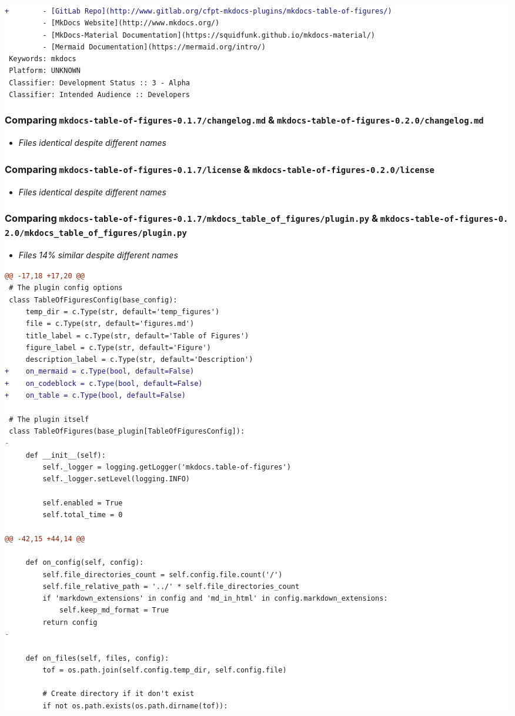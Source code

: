 ```diff
+        - [GitLab Repo](http://www.gitlab.org/cfpt-mkdocs-plugins/mkdocs-table-of-figures/)
         - [MkDocs Website](http://www.mkdocs.org/)
         - [MkDocs-Material Documentation](https://squidfunk.github.io/mkdocs-material/)
         - [Mermaid Documentation](https://mermaid.org/intro/)
 Keywords: mkdocs
 Platform: UNKNOWN
 Classifier: Development Status :: 3 - Alpha
 Classifier: Intended Audience :: Developers
```

### Comparing `mkdocs-table-of-figures-0.1.7/changelog.md` & `mkdocs-table-of-figures-0.2.0/changelog.md`

 * *Files identical despite different names*

### Comparing `mkdocs-table-of-figures-0.1.7/license` & `mkdocs-table-of-figures-0.2.0/license`

 * *Files identical despite different names*

### Comparing `mkdocs-table-of-figures-0.1.7/mkdocs_table_of_figures/plugin.py` & `mkdocs-table-of-figures-0.2.0/mkdocs_table_of_figures/plugin.py`

 * *Files 14% similar despite different names*

```diff
@@ -17,18 +17,20 @@
 # The plugin config options
 class TableOfFiguresConfig(base_config):
     temp_dir = c.Type(str, default='temp_figures')
     file = c.Type(str, default='figures.md')
     title_label = c.Type(str, default='Table of Figures')
     figure_label = c.Type(str, default='Figure')
     description_label = c.Type(str, default='Description')
+    on_mermaid = c.Type(bool, default=False)
+    on_codeblock = c.Type(bool, default=False)
+    on_table = c.Type(bool, default=False)
 
 # The plugin itself
 class TableOfFigures(base_plugin[TableOfFiguresConfig]):
-
     def __init__(self):
         self._logger = logging.getLogger('mkdocs.table-of-figures')
         self._logger.setLevel(logging.INFO)
 
         self.enabled = True
         self.total_time = 0
 
@@ -42,15 +44,14 @@
 
     def on_config(self, config):
         self.file_directories_count = self.config.file.count('/')
         self.file_relative_path = '../' * self.file_directories_count
         if 'markdown_extensions' in config and 'md_in_html' in config.markdown_extensions:
             self.keep_md_format = True
         return config
-    
 
     def on_files(self, files, config):
         tof = os.path.join(self.config.temp_dir, self.config.file)
 
         # Create directory if it don't exist
         if not os.path.exists(os.path.dirname(tof)):
```